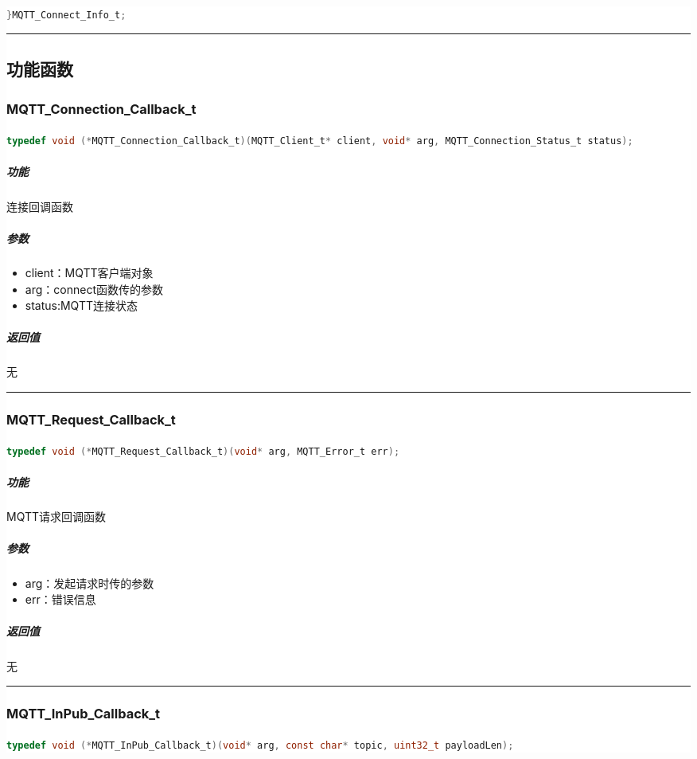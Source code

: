 ```c
}MQTT_Connect_Info_t;
```

---


## 功能函数


### MQTT_Connection_Callback_t

```c
typedef void (*MQTT_Connection_Callback_t)(MQTT_Client_t* client, void* arg, MQTT_Connection_Status_t status);
```

##### 功能

连接回调函数

##### 参数

* client：MQTT客户端对象
* arg：connect函数传的参数
* status:MQTT连接状态

##### 返回值

无

---

### MQTT_Request_Callback_t

```c
typedef void (*MQTT_Request_Callback_t)(void* arg, MQTT_Error_t err);
```

##### 功能

MQTT请求回调函数

##### 参数

* arg：发起请求时传的参数
* err：错误信息

##### 返回值

无

---

### MQTT_InPub_Callback_t

```c
typedef void (*MQTT_InPub_Callback_t)(void* arg, const char* topic, uint32_t payloadLen);
```
